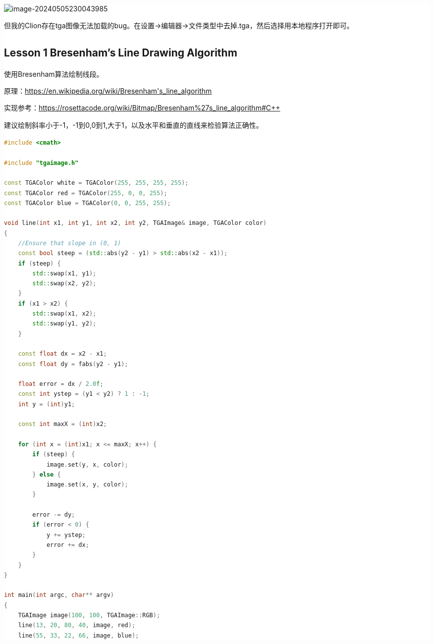 ![image-20240505230043985](https://img2023.cnblogs.com/blog/1928276/202405/1928276-20240505220047826-450326712.png)

但我的Clion存在tga图像无法加载的bug。在设置->编辑器->文件类型中去掉.tga，然后选择用本地程序打开即可。

## Lesson 1 Bresenham’s Line Drawing Algorithm

使用Bresenham算法绘制线段。

原理：https://en.wikipedia.org/wiki/Bresenham's_line_algorithm

实现参考：https://rosettacode.org/wiki/Bitmap/Bresenham%27s_line_algorithm#C++

建议绘制斜率小于-1，-1到0,0到1,大于1，以及水平和垂直的直线来检验算法正确性。

```cpp
#include <cmath>

#include "tgaimage.h"

const TGAColor white = TGAColor(255, 255, 255, 255);
const TGAColor red = TGAColor(255, 0, 0, 255);
const TGAColor blue = TGAColor(0, 0, 255, 255);

void line(int x1, int y1, int x2, int y2, TGAImage& image, TGAColor color)
{
    //Ensure that slope in (0, 1)
    const bool steep = (std::abs(y2 - y1) > std::abs(x2 - x1));
    if (steep) {
        std::swap(x1, y1);
        std::swap(x2, y2);
    }
    if (x1 > x2) {
        std::swap(x1, x2);
        std::swap(y1, y2);
    }

    const float dx = x2 - x1;
    const float dy = fabs(y2 - y1);

    float error = dx / 2.0f;
    const int ystep = (y1 < y2) ? 1 : -1;
    int y = (int)y1;

    const int maxX = (int)x2;

    for (int x = (int)x1; x <= maxX; x++) {
        if (steep) {
            image.set(y, x, color);
        } else {
            image.set(x, y, color);
        }

        error -= dy;
        if (error < 0) {
            y += ystep;
            error += dx;
        }
    }
}

int main(int argc, char** argv)
{
    TGAImage image(100, 100, TGAImage::RGB);
    line(13, 20, 80, 40, image, red);
    line(55, 33, 22, 66, image, blue);
```